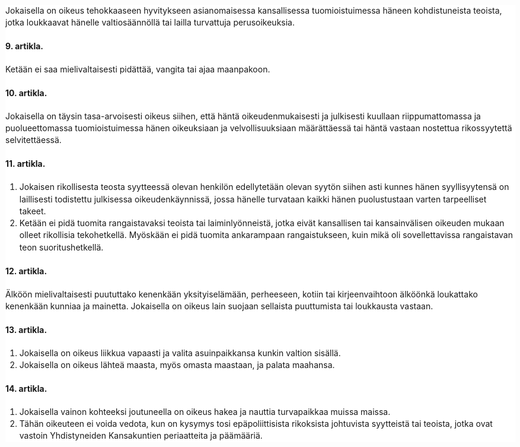   Jokaisella on oikeus tehokkaaseen hyvitykseen asianomaisessa kansallisessa tuomioistuimessa häneen kohdistuneista teoista, jotka loukkaavat hänelle valtiosäännöllä tai lailla turvattuja perusoikeuksia.
 </p>
 <h4>
  9. artikla.
 </h4>
 <p>
  Ketään ei saa mielivaltaisesti pidättää, vangita tai ajaa maanpakoon.
 </p>
 <h4>
  10. artikla.
 </h4>
 <p>
  Jokaisella on täysin tasa-arvoisesti oikeus siihen, että häntä oikeudenmukaisesti ja julkisesti kuullaan riippumattomassa ja puolueettomassa tuomioistuimessa hänen oikeuksiaan ja velvollisuuksiaan määrättäessä tai häntä vastaan nostettua rikossyytettä selvitettäessä.
 </p>
 <h4>
  11. artikla.
 </h4>
 <ol>
  <li>
   Jokaisen rikollisesta teosta syytteessä olevan henkilön edellytetään olevan syytön siihen asti kunnes hänen syyllisyytensä on laillisesti todistettu julkisessa oikeudenkäynnissä, jossa hänelle turvataan kaikki hänen puolustustaan varten tarpeelliset takeet.
  </li>
  <li>
   Ketään ei pidä tuomita rangaistavaksi teoista tai laiminlyönneistä, jotka eivät kansallisen tai kansainvälisen oikeuden mukaan olleet rikollisia tekohetkellä. Myöskään ei pidä tuomita ankarampaan rangaistukseen, kuin mikä oli sovellettavissa rangaistavan teon suoritushetkellä.
  </li>
 </ol>
 <h4>
  12. artikla.
 </h4>
 <p>
  Älköön mielivaltaisesti puututtako kenenkään yksityiselämään, perheeseen, kotiin tai kirjeenvaihtoon älköönkä loukattako kenenkään kunniaa ja mainetta. Jokaisella on oikeus lain suojaan sellaista puuttumista tai loukkausta vastaan.
 </p>
 <h4>
  13. artikla.
 </h4>
 <ol>
  <li>
   Jokaisella on oikeus liikkua vapaasti ja valita asuinpaikkansa kunkin valtion sisällä.
  </li>
  <li>
   Jokaisella on oikeus lähteä maasta, myös omasta maastaan, ja palata maahansa.
  </li>
 </ol>
 <h4>
  14. artikla.
 </h4>
 <ol>
  <li>
   Jokaisella vainon kohteeksi joutuneella on oikeus hakea ja nauttia turvapaikkaa muissa maissa.
  </li>
  <li>
   Tähän oikeuteen ei voida vedota, kun on kysymys tosi epäpoliittisista rikoksista johtuvista syytteistä tai teoista, jotka ovat vastoin Yhdistyneiden Kansakuntien periaatteita ja päämääriä.
  </li>
 </ol>